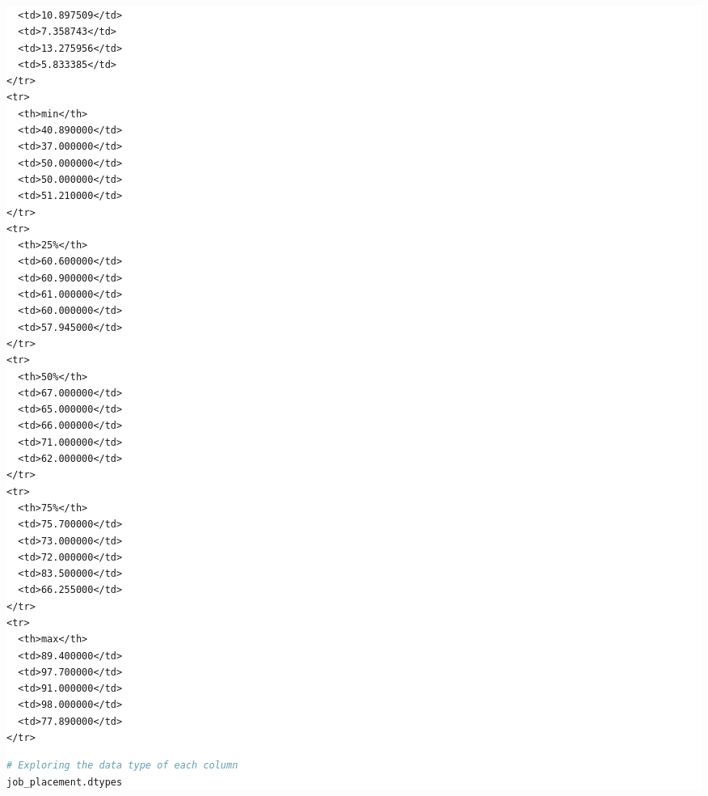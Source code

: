       <td>10.897509</td>
      <td>7.358743</td>
      <td>13.275956</td>
      <td>5.833385</td>
    </tr>
    <tr>
      <th>min</th>
      <td>40.890000</td>
      <td>37.000000</td>
      <td>50.000000</td>
      <td>50.000000</td>
      <td>51.210000</td>
    </tr>
    <tr>
      <th>25%</th>
      <td>60.600000</td>
      <td>60.900000</td>
      <td>61.000000</td>
      <td>60.000000</td>
      <td>57.945000</td>
    </tr>
    <tr>
      <th>50%</th>
      <td>67.000000</td>
      <td>65.000000</td>
      <td>66.000000</td>
      <td>71.000000</td>
      <td>62.000000</td>
    </tr>
    <tr>
      <th>75%</th>
      <td>75.700000</td>
      <td>73.000000</td>
      <td>72.000000</td>
      <td>83.500000</td>
      <td>66.255000</td>
    </tr>
    <tr>
      <th>max</th>
      <td>89.400000</td>
      <td>97.700000</td>
      <td>91.000000</td>
      <td>98.000000</td>
      <td>77.890000</td>
    </tr>
  </tbody>
</table>
</div>




```python
# Exploring the data type of each column
job_placement.dtypes
```
